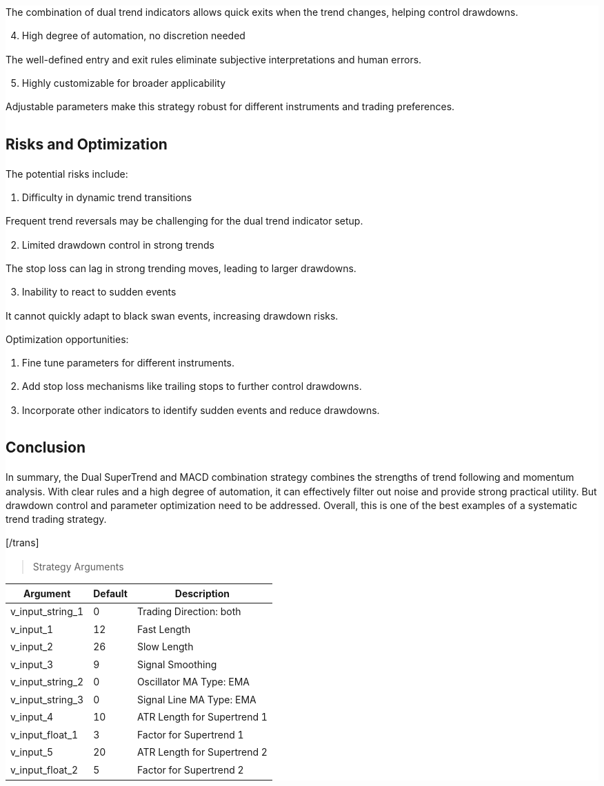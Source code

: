 The combination of dual trend indicators allows quick exits when the trend changes, helping control drawdowns.

4. High degree of automation, no discretion needed

The well-defined entry and exit rules eliminate subjective interpretations and human errors.

5. Highly customizable for broader applicability

Adjustable parameters make this strategy robust for different instruments and trading preferences.

## Risks and Optimization

The potential risks include:

1. Difficulty in dynamic trend transitions

Frequent trend reversals may be challenging for the dual trend indicator setup.

2. Limited drawdown control in strong trends  

The stop loss can lag in strong trending moves, leading to larger drawdowns.

3. Inability to react to sudden events

It cannot quickly adapt to black swan events, increasing drawdown risks.

Optimization opportunities:

1. Fine tune parameters for different instruments.

2. Add stop loss mechanisms like trailing stops to further control drawdowns. 

3. Incorporate other indicators to identify sudden events and reduce drawdowns.

## Conclusion

In summary, the Dual SuperTrend and MACD combination strategy combines the strengths of trend following and momentum analysis. With clear rules and a high degree of automation, it can effectively filter out noise and provide strong practical utility. But drawdown control and parameter optimization need to be addressed. Overall, this is one of the best examples of a systematic trend trading strategy.

[/trans]

> Strategy Arguments



|Argument|Default|Description|
|----|----|----|
|v_input_string_1|0|Trading Direction: both|short|long|
|v_input_1|12|Fast Length|
|v_input_2|26|Slow Length|
|v_input_3|9|Signal Smoothing|
|v_input_string_2|0|Oscillator MA Type: EMA|SMA|
|v_input_string_3|0|Signal Line MA Type: EMA|SMA|
|v_input_4|10|ATR Length for Supertrend 1|
|v_input_float_1|3|Factor for Supertrend 1|
|v_input_5|20|ATR Length for Supertrend 2|
|v_input_float_2|5|Factor for Supertrend 2|
